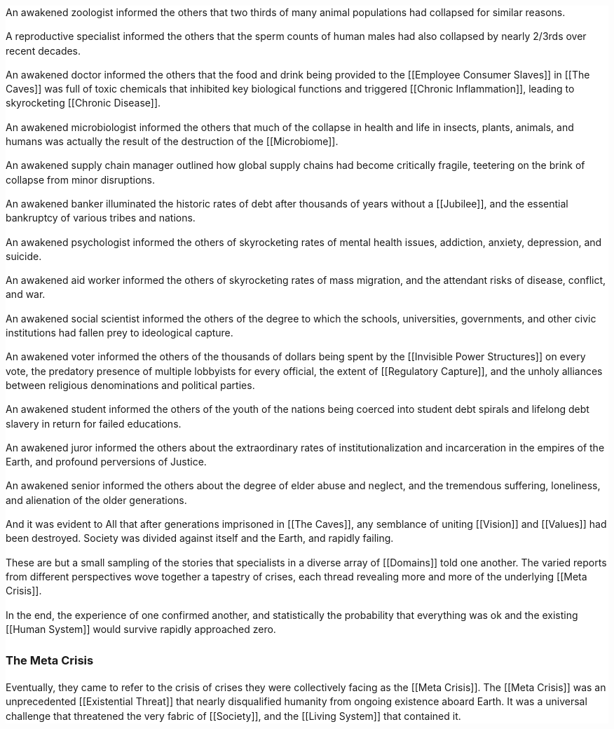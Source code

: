 An awakened zoologist informed the others that two thirds of many animal populations had collapsed for similar reasons. 

A reproductive specialist informed the others that the sperm counts of human males had also collapsed by nearly 2/3rds over recent decades. 

An awakened doctor informed the others that the food and drink being provided to the [[Employee Consumer Slaves]] in [[The Caves]] was full of toxic chemicals that inhibited key biological functions and triggered [[Chronic Inflammation]], leading to skyrocketing [[Chronic Disease]]. 

An awakened microbiologist informed the others that much of the collapse in health and life in insects, plants, animals, and humans was actually the result of the destruction of the [[Microbiome]]. 

An awakened supply chain manager outlined how global supply chains had become critically fragile, teetering on the brink of collapse from minor disruptions.

An awakened banker illuminated the historic rates of debt after thousands of years without a [[Jubilee]], and the essential bankruptcy of various tribes and nations. 

An awakened psychologist informed the others of skyrocketing rates of mental health issues, addiction, anxiety, depression, and suicide. 

An awakened aid worker informed the others of skyrocketing rates of mass migration, and the attendant risks of disease, conflict, and war. 

An awakened social scientist informed the others of the degree to which the schools, universities, governments, and other civic institutions had fallen prey to ideological capture. 

An awakened voter informed the others of the thousands of dollars being spent by the [[Invisible Power Structures]] on every vote, the predatory presence of multiple lobbyists for every official, the extent of [[Regulatory Capture]], and the unholy alliances between religious denominations and political parties. 

An awakened student informed the others of the youth of the nations being coerced into student debt spirals and lifelong debt slavery in return for failed educations. 

An awakened juror informed the others about the extraordinary rates of institutionalization and incarceration in the empires of the Earth, and profound perversions of Justice. 

An awakened senior informed the others about the degree of elder abuse and neglect, and the tremendous suffering, loneliness, and alienation of the older generations. 

And it was evident to All that after generations imprisoned in [[The Caves]], any semblance of uniting [[Vision]] and [[Values]] had been destroyed. Society was divided against itself and the Earth, and rapidly failing. 

These are but a small sampling of the stories that specialists in a diverse array of [[Domains]] told one another. The varied reports from different perspectives wove together a tapestry of crises, each thread revealing more and more of the underlying [[Meta Crisis]].  

In the end, the experience of one confirmed another, and statistically the probability that everything was ok and the existing [[Human System]] would survive rapidly approached zero. 
### The Meta Crisis 

Eventually, they came to refer to the crisis of crises they were collectively facing as the [[Meta Crisis]]. The [[Meta Crisis]] was an unprecedented [[Existential Threat]] that nearly disqualified humanity from ongoing existence aboard Earth. It was a universal challenge that threatened the very fabric of [[Society]], and the [[Living System]] that contained it. 
